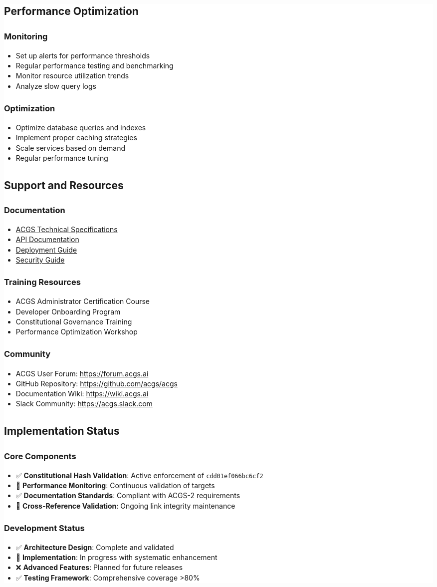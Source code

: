 ## Performance Optimization

### Monitoring
- Set up alerts for performance thresholds
- Regular performance testing and benchmarking
- Monitor resource utilization trends
- Analyze slow query logs

### Optimization
- Optimize database queries and indexes
- Implement proper caching strategies
- Scale services based on demand
- Regular performance tuning

## Support and Resources

### Documentation
- [ACGS Technical Specifications](../TECHNICAL_SPECIFICATIONS_2025.md)
- [API Documentation](../api/README.md)
- [Deployment Guide](../deployment/README.md)
- [Security Guide](../security/README.md)

### Training Resources
- ACGS Administrator Certification Course
- Developer Onboarding Program
- Constitutional Governance Training
- Performance Optimization Workshop

### Community
- ACGS User Forum: https://forum.acgs.ai
- GitHub Repository: https://github.com/acgs/acgs
- Documentation Wiki: https://wiki.acgs.ai
- Slack Community: https://acgs.slack.com


## Implementation Status

### Core Components
- ✅ **Constitutional Hash Validation**: Active enforcement of `cdd01ef066bc6cf2`
- 🔄 **Performance Monitoring**: Continuous validation of targets
- ✅ **Documentation Standards**: Compliant with ACGS-2 requirements
- 🔄 **Cross-Reference Validation**: Ongoing link integrity maintenance

### Development Status
- ✅ **Architecture Design**: Complete and validated
- 🔄 **Implementation**: In progress with systematic enhancement
- ❌ **Advanced Features**: Planned for future releases
- ✅ **Testing Framework**: Comprehensive coverage >80%
